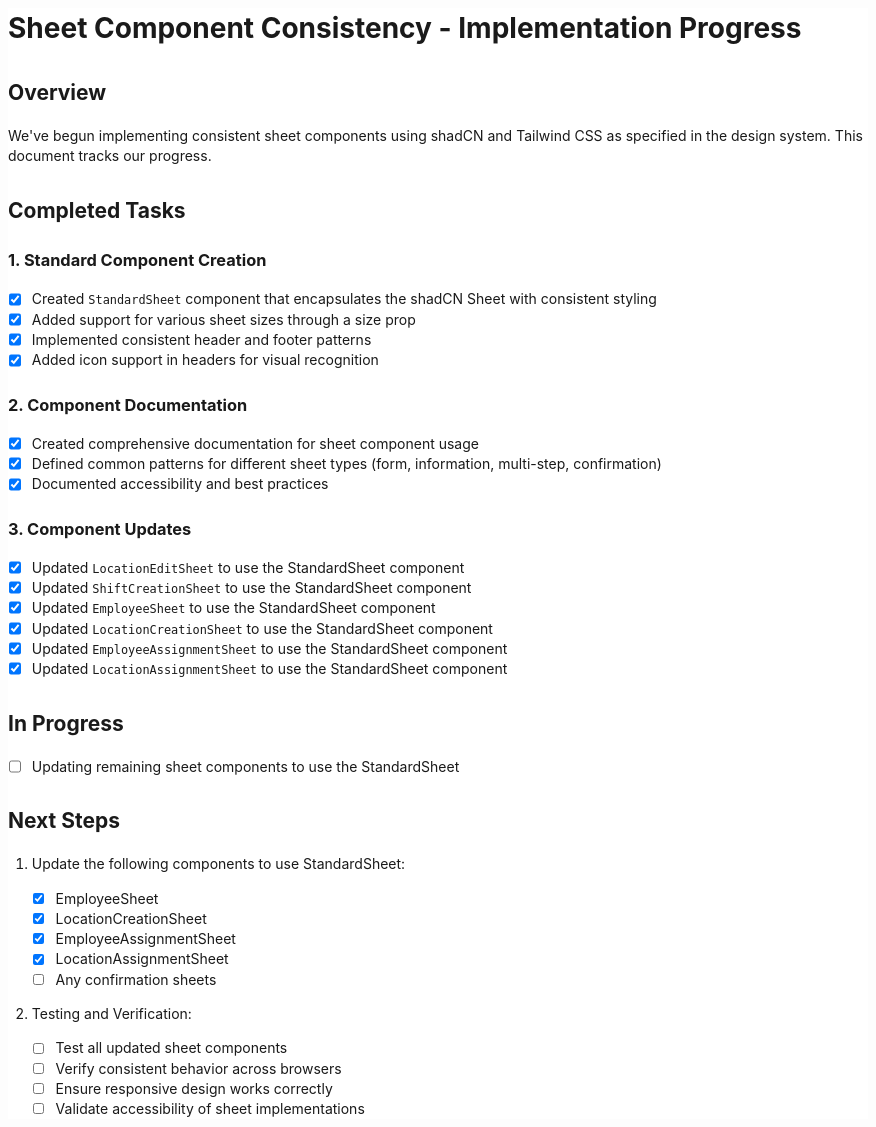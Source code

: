 # Sheet Component Consistency - Implementation Progress

## Overview

We've begun implementing consistent sheet components using shadCN and Tailwind CSS as specified in the design system. This document tracks our progress.

## Completed Tasks

### 1. Standard Component Creation

- [x] Created `StandardSheet` component that encapsulates the shadCN Sheet with consistent styling
- [x] Added support for various sheet sizes through a size prop
- [x] Implemented consistent header and footer patterns
- [x] Added icon support in headers for visual recognition

### 2. Component Documentation

- [x] Created comprehensive documentation for sheet component usage
- [x] Defined common patterns for different sheet types (form, information, multi-step, confirmation)
- [x] Documented accessibility and best practices

### 3. Component Updates

- [x] Updated `LocationEditSheet` to use the StandardSheet component
- [x] Updated `ShiftCreationSheet` to use the StandardSheet component
- [x] Updated `EmployeeSheet` to use the StandardSheet component
- [x] Updated `LocationCreationSheet` to use the StandardSheet component
- [x] Updated `EmployeeAssignmentSheet` to use the StandardSheet component
- [x] Updated `LocationAssignmentSheet` to use the StandardSheet component

## In Progress

- [ ] Updating remaining sheet components to use the StandardSheet

## Next Steps

1. Update the following components to use StandardSheet:

   - [x] EmployeeSheet
   - [x] LocationCreationSheet
   - [x] EmployeeAssignmentSheet
   - [x] LocationAssignmentSheet
   - [ ] Any confirmation sheets

2. Testing and Verification:
   - [ ] Test all updated sheet components
   - [ ] Verify consistent behavior across browsers
   - [ ] Ensure responsive design works correctly
   - [ ] Validate accessibility of sheet implementations
